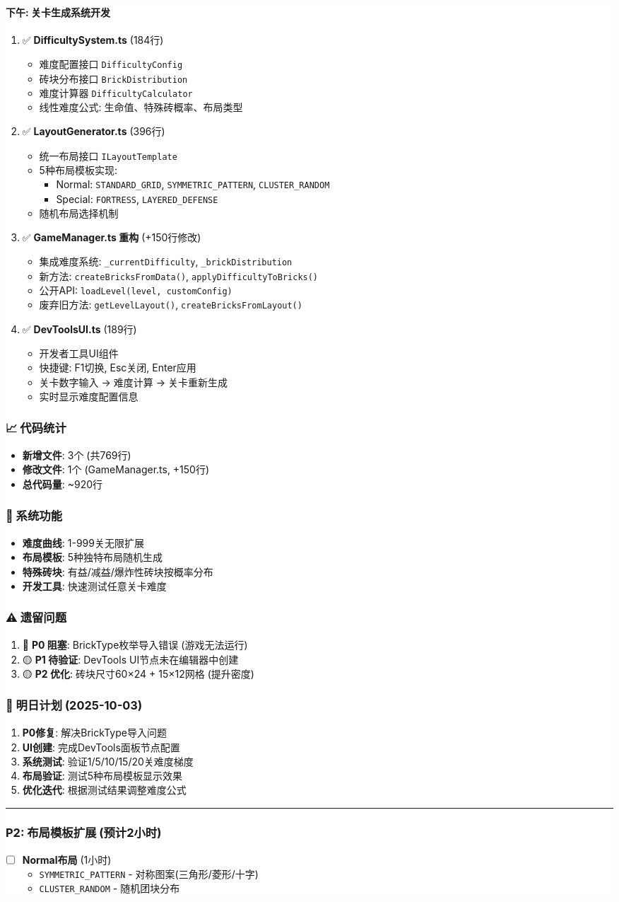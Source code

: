 #### 下午: 关卡生成系统开发
1. ✅ **DifficultySystem.ts** (184行)
   - 难度配置接口 `DifficultyConfig`
   - 砖块分布接口 `BrickDistribution`
   - 难度计算器 `DifficultyCalculator`
   - 线性难度公式: 生命值、特殊砖概率、布局类型

2. ✅ **LayoutGenerator.ts** (396行)
   - 统一布局接口 `ILayoutTemplate`
   - 5种布局模板实现:
     - Normal: `STANDARD_GRID`, `SYMMETRIC_PATTERN`, `CLUSTER_RANDOM`
     - Special: `FORTRESS`, `LAYERED_DEFENSE`
   - 随机布局选择机制

3. ✅ **GameManager.ts 重构** (+150行修改)
   - 集成难度系统: `_currentDifficulty`, `_brickDistribution`
   - 新方法: `createBricksFromData()`, `applyDifficultyToBricks()`
   - 公开API: `loadLevel(level, customConfig)`
   - 废弃旧方法: `getLevelLayout()`, `createBricksFromLayout()`

4. ✅ **DevToolsUI.ts** (189行)
   - 开发者工具UI组件
   - 快捷键: F1切换, Esc关闭, Enter应用
   - 关卡数字输入 → 难度计算 → 关卡重新生成
   - 实时显示难度配置信息

### 📈 代码统计
- **新增文件**: 3个 (共769行)
- **修改文件**: 1个 (GameManager.ts, +150行)
- **总代码量**: ~920行

### 🎯 系统功能
- **难度曲线**: 1-999关无限扩展
- **布局模板**: 5种独特布局随机生成
- **特殊砖块**: 有益/减益/爆炸性砖块按概率分布
- **开发工具**: 快速测试任意关卡难度

### ⚠️ 遗留问题
1. 🔴 **P0 阻塞**: BrickType枚举导入错误 (游戏无法运行)
2. 🟡 **P1 待验证**: DevTools UI节点未在编辑器中创建
3. 🟡 **P2 优化**: 砖块尺寸60×24 + 15×12网格 (提升密度)

### 📅 明日计划 (2025-10-03)
1. **P0修复**: 解决BrickType导入问题
2. **UI创建**: 完成DevTools面板节点配置
3. **系统测试**: 验证1/5/10/15/20关难度梯度
4. **布局验证**: 测试5种布局模板显示效果
5. **优化迭代**: 根据测试结果调整难度公式

---

### P2: 布局模板扩展 (预计2小时)
- [ ] **Normal布局** (1小时)
  - `SYMMETRIC_PATTERN` - 对称图案(三角形/菱形/十字)
  - `CLUSTER_RANDOM` - 随机团块分布
